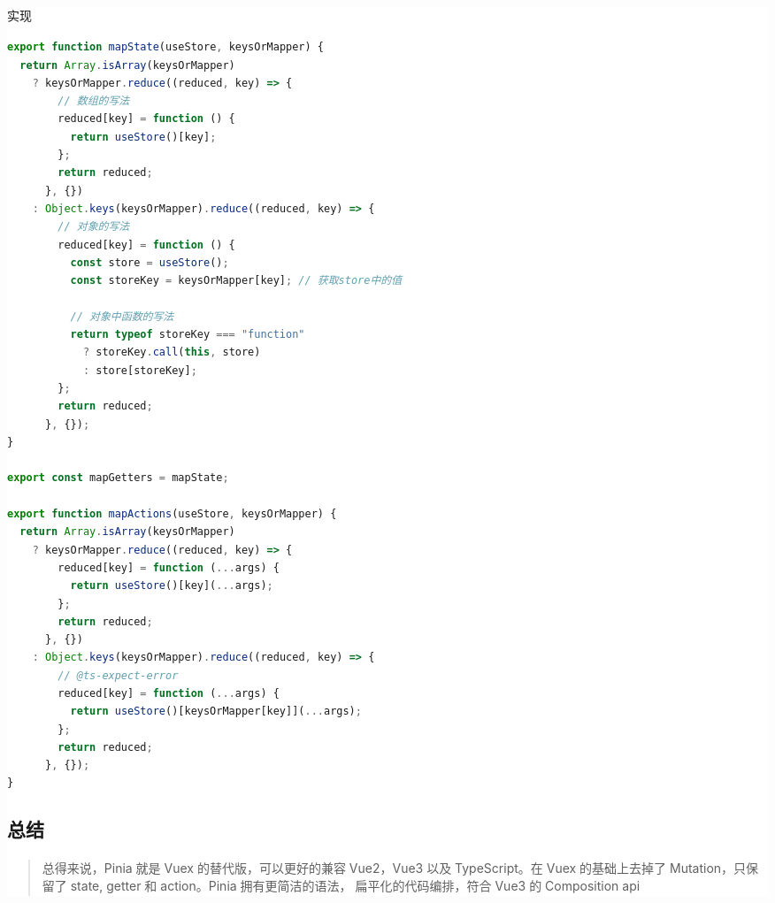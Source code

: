 实现

```js
export function mapState(useStore, keysOrMapper) {
  return Array.isArray(keysOrMapper)
    ? keysOrMapper.reduce((reduced, key) => {
        // 数组的写法
        reduced[key] = function () {
          return useStore()[key];
        };
        return reduced;
      }, {})
    : Object.keys(keysOrMapper).reduce((reduced, key) => {
        // 对象的写法
        reduced[key] = function () {
          const store = useStore();
          const storeKey = keysOrMapper[key]; // 获取store中的值

          // 对象中函数的写法
          return typeof storeKey === "function"
            ? storeKey.call(this, store)
            : store[storeKey];
        };
        return reduced;
      }, {});
}

export const mapGetters = mapState;

export function mapActions(useStore, keysOrMapper) {
  return Array.isArray(keysOrMapper)
    ? keysOrMapper.reduce((reduced, key) => {
        reduced[key] = function (...args) {
          return useStore()[key](...args);
        };
        return reduced;
      }, {})
    : Object.keys(keysOrMapper).reduce((reduced, key) => {
        // @ts-expect-error
        reduced[key] = function (...args) {
          return useStore()[keysOrMapper[key]](...args);
        };
        return reduced;
      }, {});
}
```

## 总结

> 总得来说，Pinia 就是 Vuex 的替代版，可以更好的兼容 Vue2，Vue3 以及 TypeScript。在 Vuex 的基础上去掉了 Mutation，只保留了 state, getter 和 action。Pinia 拥有更简洁的语法， 扁平化的代码编排，符合 Vue3 的 Composition api
